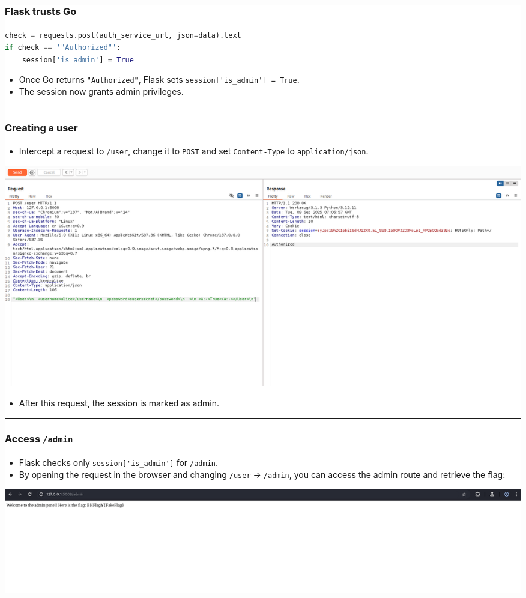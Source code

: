 
### Flask trusts Go

```python
check = requests.post(auth_service_url, json=data).text
if check == '"Authorized"':
    session['is_admin'] = True
```

* Once Go returns `"Authorized"`, Flask sets `session['is_admin'] = True`.
* The session now grants admin privileges.

---

### Creating a user

* Intercept a request to `/user`, change it to `POST` and set `Content-Type` to `application/json`.

<img src="/assets/CTF/BlackhatQual2025/image2.png" alt="Creating user"/>

* After this request, the session is marked as admin.

---

### Access `/admin`

* Flask checks only `session['is_admin']` for `/admin`.
* By opening the request in the browser and changing `/user` → `/admin`, you can access the admin route and retrieve the flag:

<img src="/assets/CTF/BlackhatQual2025/image3.png" alt="Access admin"/>
